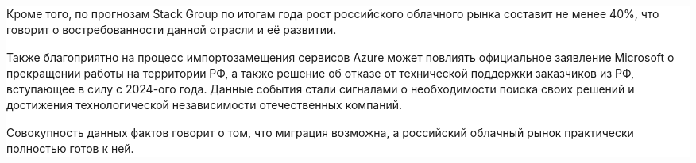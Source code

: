 Кроме того, по прогнозам Stack Group по итогам года рост российского облачного рынка составит не менее 40%, что говорит о востребованности данной отрасли и её развитии.

Также благоприятно на процесс импортозамещения сервисов Azure может повлиять официальное заявление Microsoft о прекращении работы на территории РФ, а также решение об отказе от технической поддержки заказчиков из РФ, вступающее в силу с 2024-ого года. Данные события стали сигналами о необходимости поиска своих решений и достижения технологической независимости отечественных компаний.

Совокупность данных фактов говорит о том, что миграция возможна, а российский облачный рынок практически полностью готов к ней.
